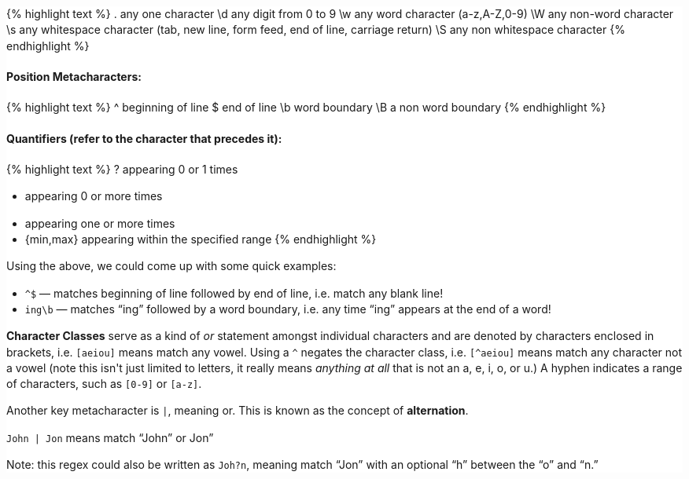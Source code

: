 <iframe width="525" height="300" src="https://www.youtube.com/embed/YTocEnDsMNw" frameborder="0" allowfullscreen></iframe>

{% highlight text %}
. any one character
\d any digit from 0 to 9
\w any word character (a-z,A-Z,0-9)
\W any non-word character
\s any whitespace character
(tab, new line, form feed, end of line, carriage return)
\S any non whitespace character
{% endhighlight %}

#### Position Metacharacters:

{% highlight text %}
^ beginning of line
$ end of line
\b word boundary
\B a non word boundary
{% endhighlight %}

#### Quantifiers (refer to the character that precedes it):

{% highlight text %}
? appearing 0 or 1 times
* appearing 0 or more times
+ appearing one or more times
+ {min,max} appearing within the specified range
{% endhighlight %}

Using the above, we could come up with some quick examples:

- <code class="a2zregex">^$</code> — matches beginning of line followed by end of line, i.e. match any blank line!
- <code class="a2zregex">ing\b</code> — matches “ing” followed by a word boundary, i.e. any time “ing” appears at the end of a word!

<iframe width="525" height="300" src="https://www.youtube.com/embed/EfJU0Y9WAZ4" frameborder="0" allowfullscreen></iframe>

**Character Classes** serve as a kind of _or_ statement amongst individual characters and are denoted by characters enclosed in brackets, i.e. <code class="a2zregex">[aeiou]</code> means match any vowel. Using a <code class="a2zregex">^</code> negates the character class, i.e. <code class="a2zregex">[^aeiou]</code> means match any character not a vowel (note this isn't just limited to letters, it really means <i>anything at all</i> that is not an a, e, i, o, or u.) A hyphen indicates a range of characters, such as <code class="a2zregex">[0-9]</code> or <code class="a2zregex">[a-z]</code>.

Another key metacharacter is <code class="a2zregex">|</code>, meaning or. This is known as the concept of **alternation**.

<code class="a2zregex">John | Jon</code> means match “John” or Jon”

Note: this regex could also be written as <code class="a2zregex">Joh?n</code>, meaning match “Jon” with an optional “h” between the “o” and “n.”
